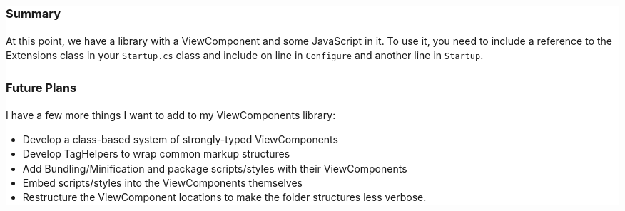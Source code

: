 ### Summary
At this point, we have a library with a ViewComponent and some JavaScript in it. To use it, you need to include a reference to the Extensions class in your `Startup.cs` class and include on line in `Configure` and another line in `Startup`.

### Future Plans
I have a few more things I want to add to my ViewComponents library:
* Develop a class-based system of strongly-typed ViewComponents
* Develop TagHelpers to wrap common markup structures
* Add Bundling/Minification and package scripts/styles with their ViewComponents
* Embed scripts/styles into the ViewComponents themselves
* Restructure the ViewComponent locations to make the folder structures less verbose.